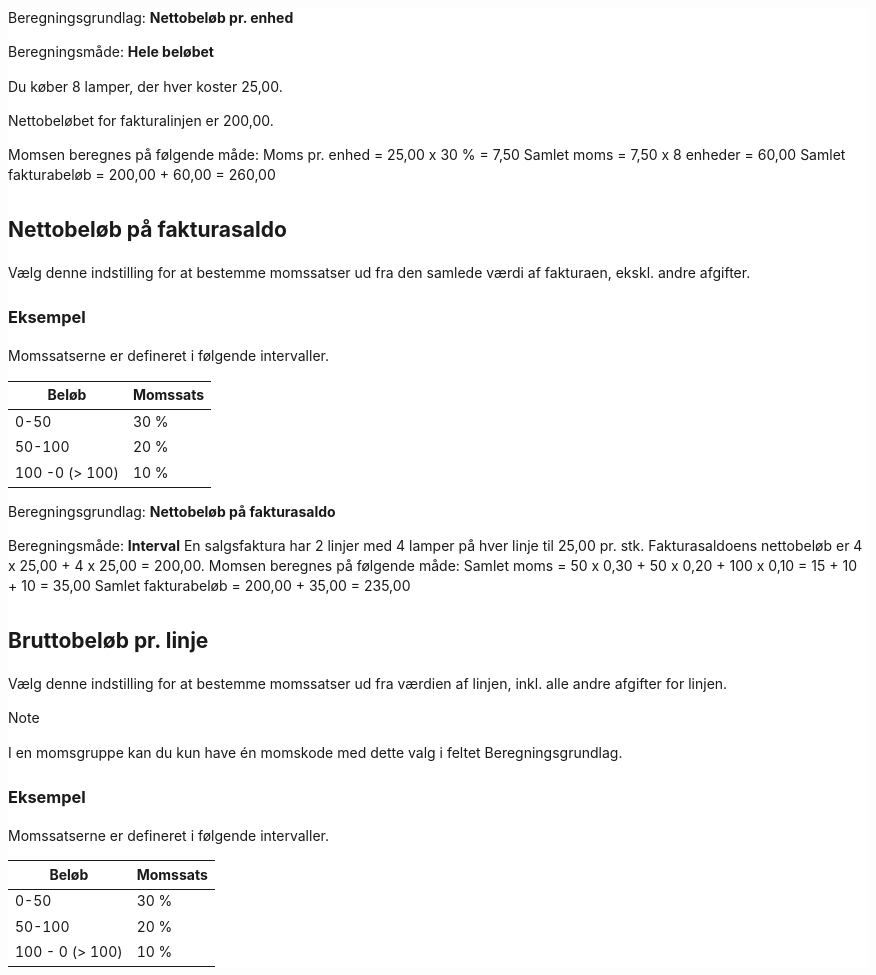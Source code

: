 Beregningsgrundlag: **Nettobeløb pr. enhed** 

Beregningsmåde: **Hele beløbet** 

Du køber 8 lamper, der hver koster 25,00. 

Nettobeløbet for fakturalinjen er 200,00. 

Momsen beregnes på følgende måde: Moms pr. enhed = 25,00 x 30 % = 7,50 Samlet moms = 7,50 x 8 enheder = 60,00 Samlet fakturabeløb = 200,00 + 60,00 = 260,00

## <a name="net-amount-of-invoice-balance"></a> Nettobeløb på fakturasaldo

Vælg denne indstilling for at bestemme momssatser ud fra den samlede værdi af fakturaen, ekskl. andre afgifter.

### <a name="example"></a>Eksempel

Momssatserne er defineret i følgende intervaller.

| Beløb            | Momssats |
|-------------------|----------|
| 0-50            | 30 %      |
| 50-100          | 20 %      |
| 100 -0 (&gt; 100) | 10 %      |

Beregningsgrundlag: **Nettobeløb på fakturasaldo** 

Beregningsmåde: **Interval** En salgsfaktura har 2 linjer med 4 lamper på hver linje til 25,00 pr. stk. Fakturasaldoens nettobeløb er 4 x 25,00 + 4 x 25,00 = 200,00. Momsen beregnes på følgende måde: Samlet moms = 50 x 0,30 + 50 x 0,20 + 100 x 0,10 = 15 + 10 + 10 = 35,00 Samlet fakturabeløb = 200,00 + 35,00 = 235,00

## <a name="gross-amount-per-line"></a> Bruttobeløb pr. linje

Vælg denne indstilling for at bestemme momssatser ud fra værdien af linjen, inkl. alle andre afgifter for linjen.

> [!NOTE]
> I en momsgruppe kan du kun have én momskode med dette valg i feltet Beregningsgrundlag.

### <a name="example"></a>Eksempel

Momssatserne er defineret i følgende intervaller.

| Beløb             | Momssats |
|--------------------|----------|
| 0-50             | 30 %      |
| 50-100           | 20 %      |
| 100 - 0 (&gt; 100) | 10 %      |
